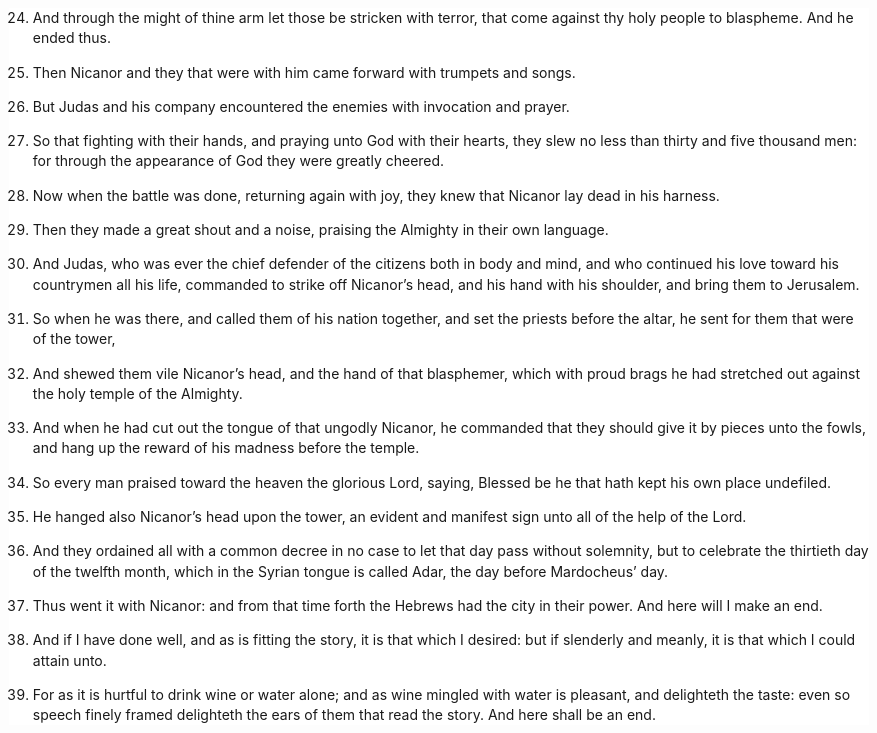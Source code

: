 24. And through the might of thine arm let those be stricken with terror, that come against thy holy people to blaspheme. And he ended thus.

25. Then Nicanor and they that were with him came forward with trumpets and songs.

26. But Judas and his company encountered the enemies with invocation and prayer.

27. So that fighting with their hands, and praying unto God with their hearts, they slew no less than thirty and five thousand men: for through the appearance of God they were greatly cheered.

28. Now when the battle was done, returning again with joy, they knew that Nicanor lay dead in his harness.

29. Then they made a great shout and a noise, praising the Almighty in their own language.

30. And Judas, who was ever the chief defender of the citizens both in body and mind, and who continued his love toward his countrymen all his life, commanded to strike off Nicanor’s head, and his hand with his shoulder, and bring them to Jerusalem.

31. So when he was there, and called them of his nation together, and set the priests before the altar, he sent for them that were of the tower,

32. And shewed them vile Nicanor’s head, and the hand of that blasphemer, which with proud brags he had stretched out against the holy temple of the Almighty.

33. And when he had cut out the tongue of that ungodly Nicanor, he commanded that they should give it by pieces unto the fowls, and hang up the reward of his madness before the temple.

34. So every man praised toward the heaven the glorious Lord, saying, Blessed be he that hath kept his own place undefiled.

35. He hanged also Nicanor’s head upon the tower, an evident and manifest sign unto all of the help of the Lord.

36. And they ordained all with a common decree in no case to let that day pass without solemnity, but to celebrate the thirtieth day of the twelfth month, which in the Syrian tongue is called Adar, the day before Mardocheus’ day.

37. Thus went it with Nicanor: and from that time forth the Hebrews had the city in their power. And here will I make an end.

38. And if I have done well, and as is fitting the story, it is that which I desired: but if slenderly and meanly, it is that which I could attain unto.

39. For as it is hurtful to drink wine or water alone; and as wine mingled with water is pleasant, and delighteth the taste: even so speech finely framed delighteth the ears of them that read the story. And here shall be an end.  